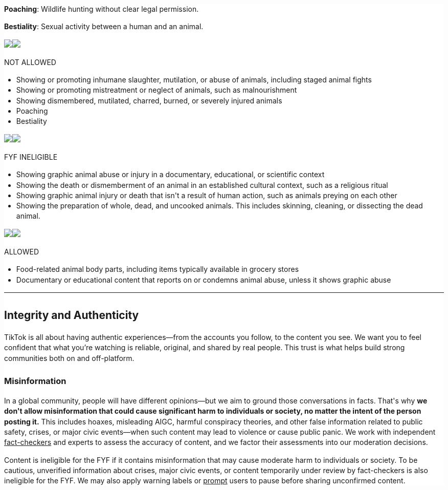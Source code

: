 **Poaching**: Wildlife hunting without clear legal permission.

**Bestiality**: Sexual activity between a human and an animal.

![](//p16-ttark.tiktokcdn-us.com/tos-useast5-i-1rzkm2vceq-tx/1476805fb15944f6bb8da5ca37f7ae8d~tplv-1rzkm2vceq-default:0:0:q75.image)![](//p16-ttark.tiktokcdn-us.com/tos-useast5-i-1rzkm2vceq-tx/d54745c65b654025b3a6dec60f42d295~tplv-1rzkm2vceq-default:0:0:q75.image)

NOT ALLOWED

*   Showing or promoting inhumane slaughter, mutilation, or abuse of animals, including staged animal fights
*   Showing or promoting mistreatment or neglect of animals, such as malnourishment
*   Showing dismembered, mutilated, charred, burned, or severely injured animals
*   Poaching
*   Bestiality

![](//p16-ttark.tiktokcdn-us.com/tos-useast5-i-1rzkm2vceq-tx/5a98ba5ce62b4a9e99151630eb0c3152~tplv-1rzkm2vceq-default:0:0:q75.image)![](//p16-ttark.tiktokcdn-us.com/tos-useast5-i-1rzkm2vceq-tx/c87433c6b88044ca8872ae65709ed9c9~tplv-1rzkm2vceq-default:0:0:q75.image)

FYF INELIGIBLE

*   Showing graphic animal abuse or injury in a documentary, educational, or scientific context
*   Showing the death or dismemberment of an animal in an established cultural context, such as a religious ritual
*   Showing graphic animal injury or death that isn't a result of human action, such as animals preying on each other
*   Showing the preparation of whole, dead, and uncooked animals. This includes skinning, cleaning, or dissecting the dead animal.

![](//p16-ttark.tiktokcdn-us.com/tos-useast5-i-1rzkm2vceq-tx/0ae02df244ba4f7da192f9fdb9e82623~tplv-1rzkm2vceq-default:0:0:q75.image)![](//p16-ttark.tiktokcdn-us.com/tos-useast5-i-1rzkm2vceq-tx/6b8159bbed9142c3b4ef31b4abd48c15~tplv-1rzkm2vceq-default:0:0:q75.image)

ALLOWED

*   Food-related animal body parts, including items typically available in grocery stores
*   Documentary or educational content that reports on or condemns animal abuse, unless it shows graphic abuse

- - -

Integrity and Authenticity
--------------------------

TikTok is all about having authentic experiences—from the accounts you follow, to the content you see. We want you to feel confident that what you’re watching is reliable, original, and shared by real people. This trust is what helps build strong communities both on and off-platform.

### Misinformation

In a global community, people will have different opinions—but we aim to ground those conversations in facts. That's why **we don't allow misinformation that could cause significant harm to individuals or society, no matter the intent of the person posting it.** This includes hoaxes, misleading AIGC, harmful conspiracy theories, and other false information related to public safety, crises, or major civic events—when such content may lead to violence or cause public panic. We work with independent [fact-checkers](https://www.tiktok.com/transparency/combating-misinformation#GFCP/?lang=en) and experts to assess the accuracy of content, and we factor their assessments into our moderation decisions.

Content is ineligible for the FYF if it contains misinformation that may cause moderate harm to individuals or society. To be cautious, unverified information about crises, major civic events, or content temporarily under review by fact-checkers is also ineligible for the FYF. We may also apply warning labels or [prompt](https://newsroom.tiktok.com/en-us/new-prompts-to-help-people-consider-before-they-share) users to pause before sharing unconfirmed content.
